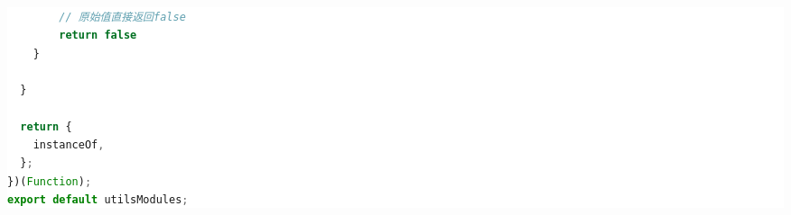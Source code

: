 ```js
        // 原始值直接返回false
        return false
    }
    
  }

  return {
    instanceOf,
  };
})(Function);
export default utilsModules;
```








